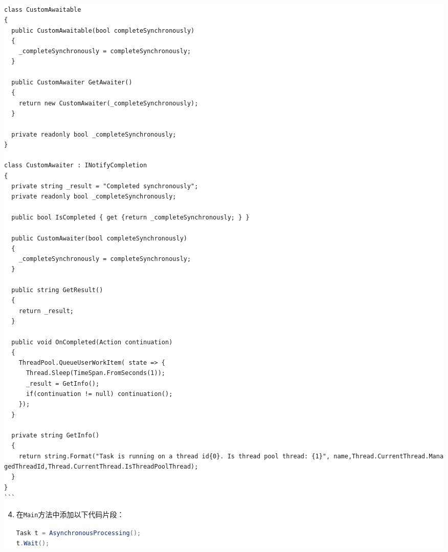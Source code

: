     class CustomAwaitable
    {
      public CustomAwaitable(bool completeSynchronously)
      {
        _completeSynchronously = completeSynchronously;
      }

      public CustomAwaiter GetAwaiter()
      {
        return new CustomAwaiter(_completeSynchronously);
      }

      private readonly bool _completeSynchronously;
    }

    class CustomAwaiter : INotifyCompletion
    {
      private string _result = "Completed synchronously";
      private readonly bool _completeSynchronously;

      public bool IsCompleted { get {return _completeSynchronously; } }

      public CustomAwaiter(bool completeSynchronously)
      {
        _completeSynchronously = completeSynchronously;
      }

      public string GetResult()
      {
        return _result;
      }

      public void OnCompleted(Action continuation)
      {
        ThreadPool.QueueUserWorkItem( state => {
          Thread.Sleep(TimeSpan.FromSeconds(1));
          _result = GetInfo();
          if(continuation != null) continuation();
        });
      }

      private string GetInfo()
      {
        return string.Format("Task is running on a thread id{0}. Is thread pool thread: {1}", name,Thread.CurrentThread.ManagedThreadId,Thread.CurrentThread.IsThreadPoolThread);
      }
    }
    ```

4.  在`Main`方法中添加以下代码片段：

    ```cs
    Task t = AsynchronousProcessing();
    t.Wait();
    ```
